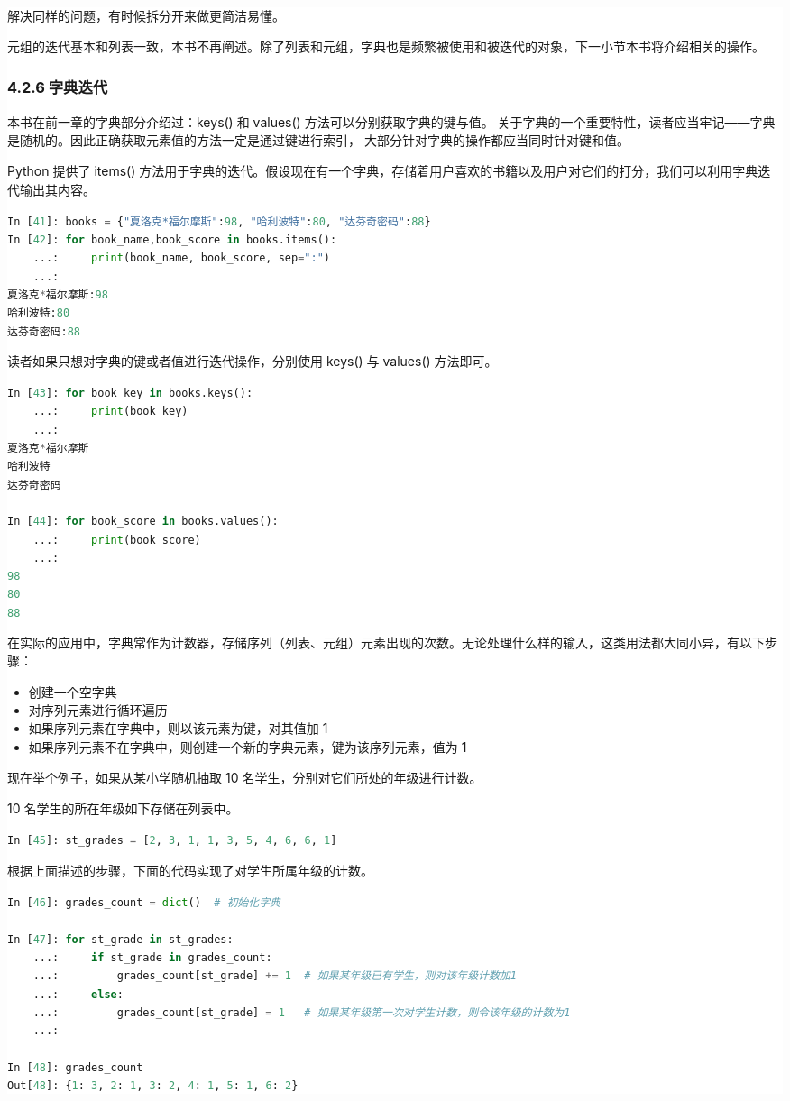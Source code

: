 解决同样的问题，有时候拆分开来做更简洁易懂。

元组的迭代基本和列表一致，本书不再阐述。除了列表和元组，字典也是频繁被使用和被迭代的对象，下一小节本书将介绍相关的操作。

### 4.2.6 字典迭代

本书在前一章的字典部分介绍过：keys() 和 values() 方法可以分别获取字典的键与值。
关于字典的一个重要特性，读者应当牢记——字典是随机的。因此正确获取元素值的方法一定是通过键进行索引，
大部分针对字典的操作都应当同时针对键和值。

Python 提供了 items() 方法用于字典的迭代。假设现在有一个字典，存储着用户喜欢的书籍以及用户对它们的打分，我们可以利用字典迭代输出其内容。

```python
In [41]: books = {"夏洛克*福尔摩斯":98, "哈利波特":80, "达芬奇密码":88}
In [42]: for book_name,book_score in books.items():
    ...:     print(book_name, book_score, sep=":")
    ...:
夏洛克*福尔摩斯:98
哈利波特:80
达芬奇密码:88
```

读者如果只想对字典的键或者值进行迭代操作，分别使用 keys() 与 values() 方法即可。

```python
In [43]: for book_key in books.keys():
    ...:     print(book_key)
    ...:
夏洛克*福尔摩斯
哈利波特
达芬奇密码

In [44]: for book_score in books.values():
    ...:     print(book_score)
    ...:
98
80
88
```

在实际的应用中，字典常作为计数器，存储序列（列表、元组）元素出现的次数。无论处理什么样的输入，这类用法都大同小异，有以下步骤：

* 创建一个空字典
* 对序列元素进行循环遍历
* 如果序列元素在字典中，则以该元素为键，对其值加 1
* 如果序列元素不在字典中，则创建一个新的字典元素，键为该序列元素，值为 1

现在举个例子，如果从某小学随机抽取 10 名学生，分别对它们所处的年级进行计数。
  
10 名学生的所在年级如下存储在列表中。

```python
In [45]: st_grades = [2, 3, 1, 1, 3, 5, 4, 6, 6, 1]
```

根据上面描述的步骤，下面的代码实现了对学生所属年级的计数。

```python
In [46]: grades_count = dict()  # 初始化字典

In [47]: for st_grade in st_grades:
    ...:     if st_grade in grades_count:
    ...:         grades_count[st_grade] += 1  # 如果某年级已有学生，则对该年级计数加1
    ...:     else:
    ...:         grades_count[st_grade] = 1   # 如果某年级第一次对学生计数，则令该年级的计数为1
    ...:

In [48]: grades_count
Out[48]: {1: 3, 2: 1, 3: 2, 4: 1, 5: 1, 6: 2}
```
